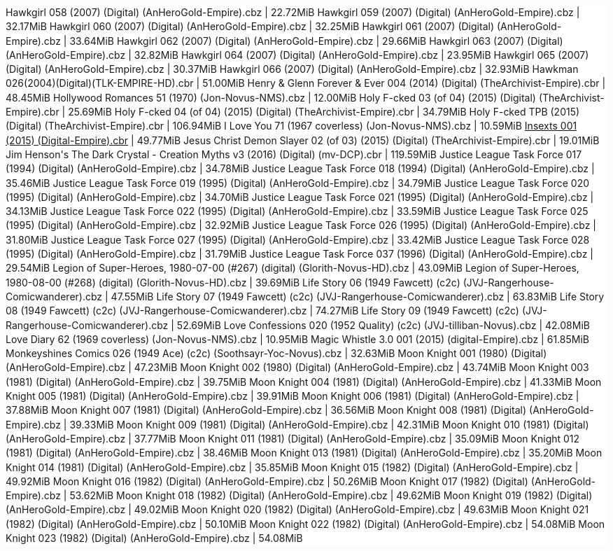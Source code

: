 Hawkgirl 058 (2007) (Digital) (AnHeroGold-Empire).cbz | 22.72MiB
Hawkgirl 059 (2007) (Digital) (AnHeroGold-Empire).cbz | 32.17MiB
Hawkgirl 060 (2007) (Digital) (AnHeroGold-Empire).cbz | 32.25MiB
Hawkgirl 061 (2007) (Digital) (AnHeroGold-Empire).cbz | 33.64MiB
Hawkgirl 062 (2007) (Digital) (AnHeroGold-Empire).cbz | 29.66MiB
Hawkgirl 063 (2007) (Digital) (AnHeroGold-Empire).cbz | 32.82MiB
Hawkgirl 064 (2007) (Digital) (AnHeroGold-Empire).cbz | 23.95MiB
Hawkgirl 065 (2007) (Digital) (AnHeroGold-Empire).cbz | 30.37MiB
Hawkgirl 066 (2007) (Digital) (AnHeroGold-Empire).cbz | 32.93MiB
Hawkman 026(2004)(Digital)(TLK-EMPIRE-HD).cbr | 51.00MiB
Henry & Glenn Forever & Ever 004 (2014) (Digital) (TheArchivist-Empire).cbr | 48.45MiB
Hollywood Romances 51 (1970) (Jon-Novus-NMS).cbz | 12.00MiB
Holy F-cked 03 (of 04) (2015) (Digital) (TheArchivist-Empire).cbr | 25.69MiB
Holy F-cked 04 (of 04) (2015) (Digital) (TheArchivist-Empire).cbr | 34.79MiB
Holy F-cked TPB (2015) (Digital) (TheArchivist-Empire).cbr | 106.94MiB
I Love You 71 (1967 coverless) (Jon-Novus-NMS).cbz | 10.59MiB
[Insexts 001 (2015) (Digital-Empire).cbr](https://github.com/alicewish/markdown/blob/master/comic/Insexts-001-2015-Digital-Empire-cbr.md) | 49.77MiB
Jesus Christ Demon Slayer 02 (of 03) (2015) (Digital) (TheArchivist-Empire).cbr | 19.01MiB
Jim Henson's The Dark Crystal - Creation Myths v3 (2016) (Digital) (mv-DCP).cbr | 119.59MiB
Justice League Task Force 017 (1994) (Digital) (AnHeroGold-Empire).cbz | 34.78MiB
Justice League Task Force 018 (1994) (Digital) (AnHeroGold-Empire).cbz | 35.46MiB
Justice League Task Force 019 (1995) (Digital) (AnHeroGold-Empire).cbz | 34.79MiB
Justice League Task Force 020 (1995) (Digital) (AnHeroGold-Empire).cbz | 34.70MiB
Justice League Task Force 021 (1995) (Digital) (AnHeroGold-Empire).cbz | 34.13MiB
Justice League Task Force 022 (1995) (Digital) (AnHeroGold-Empire).cbz | 33.59MiB
Justice League Task Force 025 (1995) (Digital) (AnHeroGold-Empire).cbz | 32.92MiB
Justice League Task Force 026 (1995) (Digital) (AnHeroGold-Empire).cbz | 31.80MiB
Justice League Task Force 027 (1995) (Digital) (AnHeroGold-Empire).cbz | 33.42MiB
Justice League Task Force 028 (1995) (Digital) (AnHeroGold-Empire).cbz | 31.79MiB
Justice League Task Force 037 (1996) (Digital) (AnHeroGold-Empire).cbz | 29.54MiB
Legion of Super-Heroes, 1980-07-00 (#267) (digital) (Glorith-Novus-HD).cbz | 43.09MiB
Legion of Super-Heroes, 1980-08-00 (#268) (digital) (Glorith-Novus-HD).cbz | 39.69MiB
Life Story 06 (1949 Fawcett) (c2c) (JVJ-Rangerhouse-Comicwanderer).cbz | 47.55MiB
Life Story 07 (1949 Fawcett) (c2c) (JVJ-Rangerhouse-Comicwanderer).cbz | 63.83MiB
Life Story 08 (1949 Fawcett) (c2c) (JVJ-Rangerhouse-Comicwanderer).cbz | 74.27MiB
Life Story 09 (1949 Fawcett) (c2c) (JVJ-Rangerhouse-Comicwanderer).cbz | 52.69MiB
Love Confessions 020 (1952 Quality) (c2c) (JVJ-tilliban-Novus).cbz | 42.08MiB
Love Diary 62 (1969 coverless) (Jon-Novus-NMS).cbz | 10.95MiB
Magic Whistle 3.0 001 (2015) (digital-Empire).cbz | 61.85MiB
Monkeyshines Comics 026 (1949 Ace) (c2c) (Soothsayr-Yoc-Novus).cbz | 32.63MiB
Moon Knight 001 (1980) (Digital) (AnHeroGold-Empire).cbz | 47.23MiB
Moon Knight 002 (1980) (Digital) (AnHeroGold-Empire).cbz | 43.74MiB
Moon Knight 003 (1981) (Digital) (AnHeroGold-Empire).cbz | 39.75MiB
Moon Knight 004 (1981) (Digital) (AnHeroGold-Empire).cbz | 41.33MiB
Moon Knight 005 (1981) (Digital) (AnHeroGold-Empire).cbz | 39.91MiB
Moon Knight 006 (1981) (Digital) (AnHeroGold-Empire).cbz | 37.88MiB
Moon Knight 007 (1981) (Digital) (AnHeroGold-Empire).cbz | 36.56MiB
Moon Knight 008 (1981) (Digital) (AnHeroGold-Empire).cbz | 39.33MiB
Moon Knight 009 (1981) (Digital) (AnHeroGold-Empire).cbz | 42.31MiB
Moon Knight 010 (1981) (Digital) (AnHeroGold-Empire).cbz | 37.77MiB
Moon Knight 011 (1981) (Digital) (AnHeroGold-Empire).cbz | 35.09MiB
Moon Knight 012 (1981) (Digital) (AnHeroGold-Empire).cbz | 38.46MiB
Moon Knight 013 (1981) (Digital) (AnHeroGold-Empire).cbz | 35.20MiB
Moon Knight 014 (1981) (Digital) (AnHeroGold-Empire).cbz | 35.85MiB
Moon Knight 015 (1982) (Digital) (AnHeroGold-Empire).cbz | 49.92MiB
Moon Knight 016 (1982) (Digital) (AnHeroGold-Empire).cbz | 50.26MiB
Moon Knight 017 (1982) (Digital) (AnHeroGold-Empire).cbz | 53.62MiB
Moon Knight 018 (1982) (Digital) (AnHeroGold-Empire).cbz | 49.62MiB
Moon Knight 019 (1982) (Digital) (AnHeroGold-Empire).cbz | 49.02MiB
Moon Knight 020 (1982) (Digital) (AnHeroGold-Empire).cbz | 49.63MiB
Moon Knight 021 (1982) (Digital) (AnHeroGold-Empire).cbz | 50.10MiB
Moon Knight 022 (1982) (Digital) (AnHeroGold-Empire).cbz | 54.08MiB
Moon Knight 023 (1982) (Digital) (AnHeroGold-Empire).cbz | 54.08MiB